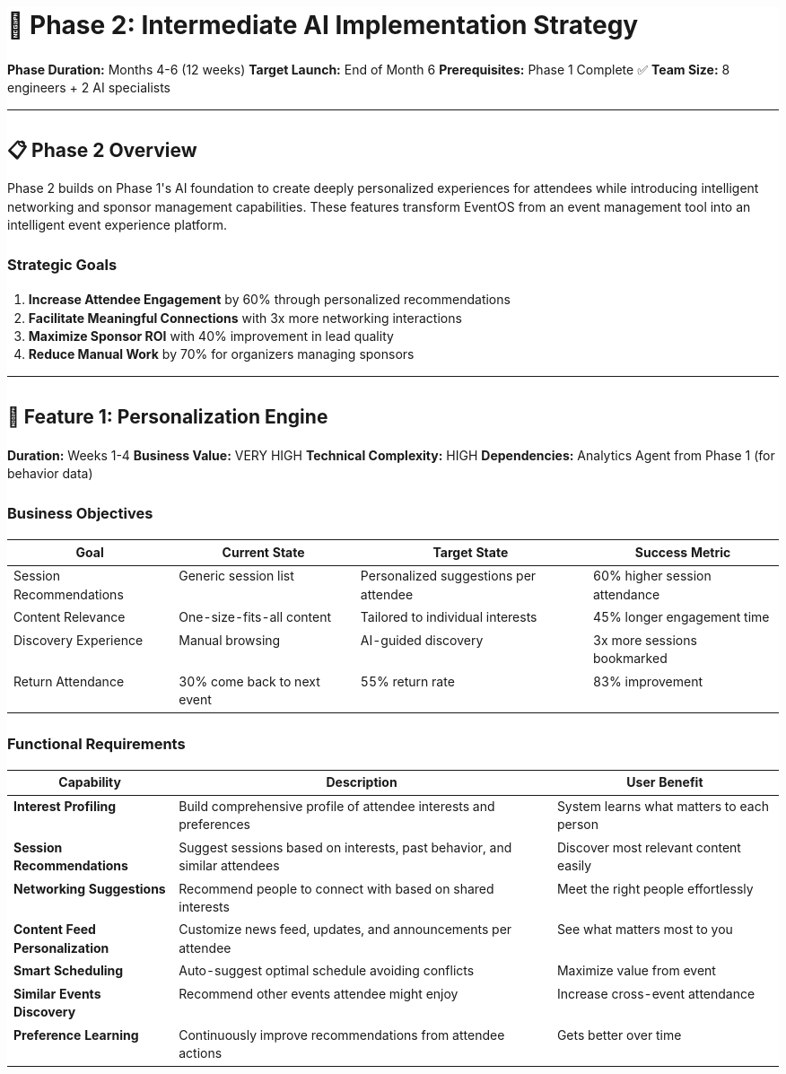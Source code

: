 # 🎯 Phase 2: Intermediate AI Implementation Strategy

**Phase Duration:** Months 4-6 (12 weeks)
**Target Launch:** End of Month 6
**Prerequisites:** Phase 1 Complete ✅
**Team Size:** 8 engineers + 2 AI specialists

---

## 📋 Phase 2 Overview

Phase 2 builds on Phase 1's AI foundation to create deeply personalized experiences for attendees while introducing intelligent networking and sponsor management capabilities. These features transform EventOS from an event management tool into an intelligent event experience platform.

### Strategic Goals

1. **Increase Attendee Engagement** by 60% through personalized recommendations
2. **Facilitate Meaningful Connections** with 3x more networking interactions
3. **Maximize Sponsor ROI** with 40% improvement in lead quality
4. **Reduce Manual Work** by 70% for organizers managing sponsors

---

## 🎨 Feature 1: Personalization Engine

**Duration:** Weeks 1-4
**Business Value:** VERY HIGH
**Technical Complexity:** HIGH
**Dependencies:** Analytics Agent from Phase 1 (for behavior data)

### Business Objectives

| **Goal** | **Current State** | **Target State** | **Success Metric** |
|----------|------------------|------------------|-------------------|
| Session Recommendations | Generic session list | Personalized suggestions per attendee | 60% higher session attendance |
| Content Relevance | One-size-fits-all content | Tailored to individual interests | 45% longer engagement time |
| Discovery Experience | Manual browsing | AI-guided discovery | 3x more sessions bookmarked |
| Return Attendance | 30% come back to next event | 55% return rate | 83% improvement |

### Functional Requirements

| **Capability** | **Description** | **User Benefit** |
|---------------|----------------|------------------|
| **Interest Profiling** | Build comprehensive profile of attendee interests and preferences | System learns what matters to each person |
| **Session Recommendations** | Suggest sessions based on interests, past behavior, and similar attendees | Discover most relevant content easily |
| **Networking Suggestions** | Recommend people to connect with based on shared interests | Meet the right people effortlessly |
| **Content Feed Personalization** | Customize news feed, updates, and announcements per attendee | See what matters most to you |
| **Smart Scheduling** | Auto-suggest optimal schedule avoiding conflicts | Maximize value from event |
| **Similar Events Discovery** | Recommend other events attendee might enjoy | Increase cross-event attendance |
| **Preference Learning** | Continuously improve recommendations from attendee actions | Gets better over time |
